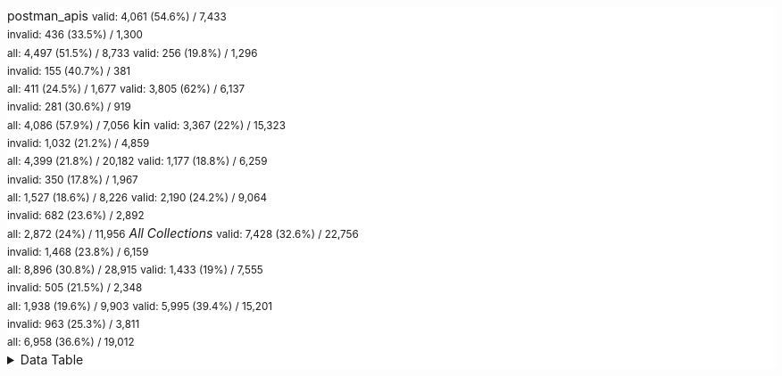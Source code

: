 </tr>
<tr>
<td>
postman_apis
</td>
<td style="text-align:center">
<small>valid: 4,061 (54.6%) / 7,433<br/>invalid: 436 (33.5%) /
1,300<br/>all: 4,497 (51.5%) / 8,733</small>
</td>
<td style="text-align:center">
<small>valid: 256 (19.8%) / 1,296<br/>invalid: 155 (40.7%) /
381<br/>all: 411 (24.5%) / 1,677</small>
</td>
<td style="text-align:center">
<small>valid: 3,805 (62%) / 6,137<br/>invalid: 281 (30.6%) /
919<br/>all: 4,086 (57.9%) / 7,056</small>
</td>
</tr>
<tr>
<td>
kin
</td>
<td style="text-align:center">
<small>valid: 3,367 (22%) / 15,323<br/>invalid: 1,032 (21.2%) /
4,859<br/>all: 4,399 (21.8%) / 20,182</small>
</td>
<td style="text-align:center">
<small>valid: 1,177 (18.8%) / 6,259<br/>invalid: 350 (17.8%) /
1,967<br/>all: 1,527 (18.6%) / 8,226</small>
</td>
<td style="text-align:center">
<small>valid: 2,190 (24.2%) / 9,064<br/>invalid: 682 (23.6%) /
2,892<br/>all: 2,872 (24%) / 11,956</small>
</td>
</tr>
<tr>
<td>
<i>All Collections</i>
</td>
<td style="text-align:center">
<small>valid: 7,428 (32.6%) / 22,756<br/>invalid: 1,468 (23.8%) /
6,159<br/>all: 8,896 (30.8%) / 28,915</small>
</td>
<td style="text-align:center">
<small>valid: 1,433 (19%) / 7,555<br/>invalid: 505 (21.5%) /
2,348<br/>all: 1,938 (19.6%) / 9,903</small>
</td>
<td style="text-align:center">
<small>valid: 5,995 (39.4%) / 15,201<br/>invalid: 963 (25.3%) /
3,811<br/>all: 6,958 (36.6%) / 19,012</small>
</td>
</tr>
</table>
<details style="margin-bottom:20px;"><summary>
Data Table
</summary></details>
